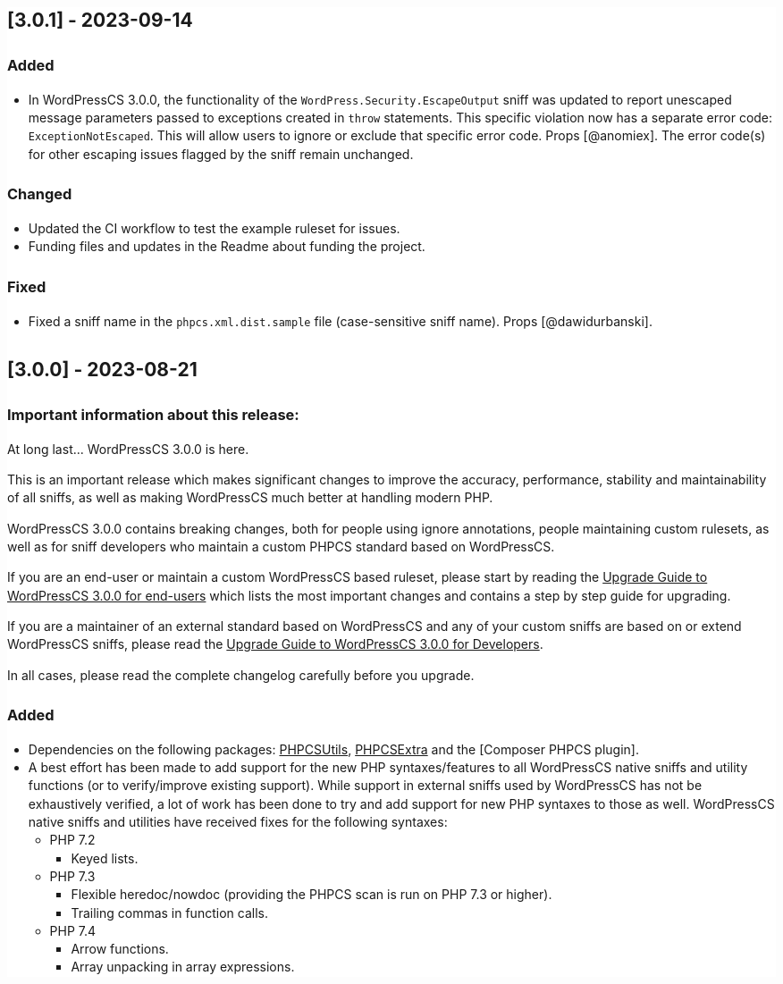 
## [3.0.1] - 2023-09-14

### Added

- In WordPressCS 3.0.0, the functionality of the `WordPress.Security.EscapeOutput` sniff was updated to report unescaped message parameters passed to exceptions created in `throw` statements. This specific violation now has a separate error code: `ExceptionNotEscaped`. This will allow users to ignore or exclude that specific error code. Props [@anomiex].
    The error code(s) for other escaping issues flagged by the sniff remain unchanged.

### Changed

- Updated the CI workflow to test the example ruleset for issues.
- Funding files and updates in the Readme about funding the project.

### Fixed

- Fixed a sniff name in the `phpcs.xml.dist.sample` file (case-sensitive sniff name). Props [@dawidurbanski].


## [3.0.0] - 2023-08-21

### Important information about this release:

At long last... WordPressCS 3.0.0 is here.

This is an important release which makes significant changes to improve the accuracy, performance, stability and maintainability of all sniffs, as well as making WordPressCS much better at handling modern PHP.

WordPressCS 3.0.0 contains breaking changes, both for people using ignore annotations, people maintaining custom rulesets, as well as for sniff developers who maintain a custom PHPCS standard based on WordPressCS.

If you are an end-user or maintain a custom WordPressCS based ruleset, please start by reading the [Upgrade Guide to WordPressCS 3.0.0 for end-users](https://github.com/WordPress/WordPress-Coding-Standards/wiki/Upgrade-Guide-to-WordPressCS-3.0.0-for-end-users) which lists the most important changes and contains a step by step guide for upgrading.

If you are a maintainer of an external standard based on WordPressCS and any of your custom sniffs are based on or extend WordPressCS sniffs, please read the [Upgrade Guide to WordPressCS 3.0.0 for Developers](https://github.com/WordPress/WordPress-Coding-Standards/wiki/Upgrade-Guide-to-WordPressCS-3.0.0-for-Developers-of-external-standards).

In all cases, please read the complete changelog carefully before you upgrade.


### Added

- Dependencies on the following packages: [PHPCSUtils](https://phpcsutils.com/), [PHPCSExtra](https://github.com/PHPCSStandards/PHPCSExtra) and the [Composer PHPCS plugin].
- A best effort has been made to add support for the new PHP syntaxes/features to all WordPressCS native sniffs and utility functions (or to verify/improve existing support).
    While support in external sniffs used by WordPressCS has not be exhaustively verified, a lot of work has been done to try and add support for new PHP syntaxes to those as well.
    WordPressCS native sniffs and utilities have received fixes for the following syntaxes:
    * PHP 7.2
        - Keyed lists.
    * PHP 7.3
        - Flexible heredoc/nowdoc (providing the PHPCS scan is run on PHP 7.3 or higher).
        - Trailing commas in function calls.
    * PHP 7.4
        - Arrow functions.
        - Array unpacking in array expressions.